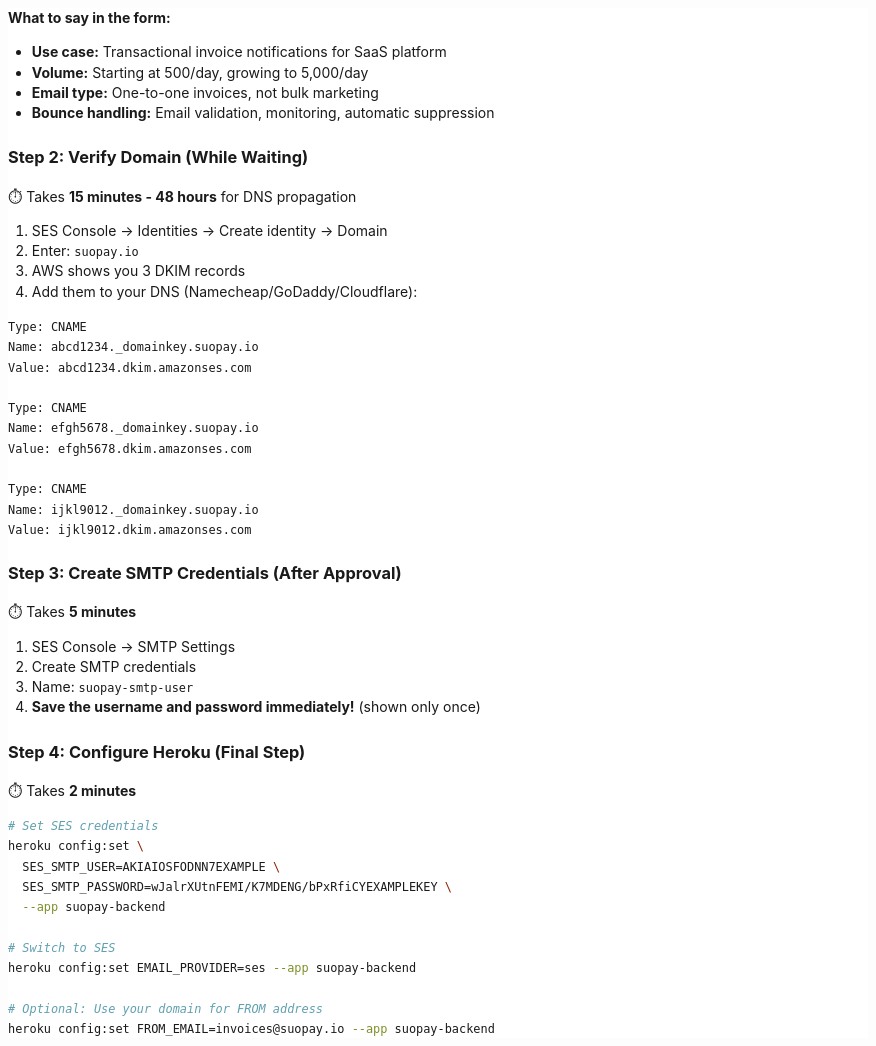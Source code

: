 **What to say in the form:**
- **Use case:** Transactional invoice notifications for SaaS platform
- **Volume:** Starting at 500/day, growing to 5,000/day
- **Email type:** One-to-one invoices, not bulk marketing
- **Bounce handling:** Email validation, monitoring, automatic suppression

### Step 2: Verify Domain (While Waiting)
⏱️ Takes **15 minutes - 48 hours** for DNS propagation

1. SES Console → Identities → Create identity → Domain
2. Enter: `suopay.io`
3. AWS shows you 3 DKIM records
4. Add them to your DNS (Namecheap/GoDaddy/Cloudflare):

```
Type: CNAME
Name: abcd1234._domainkey.suopay.io
Value: abcd1234.dkim.amazonses.com

Type: CNAME  
Name: efgh5678._domainkey.suopay.io
Value: efgh5678.dkim.amazonses.com

Type: CNAME
Name: ijkl9012._domainkey.suopay.io
Value: ijkl9012.dkim.amazonses.com
```

### Step 3: Create SMTP Credentials (After Approval)
⏱️ Takes **5 minutes**

1. SES Console → SMTP Settings
2. Create SMTP credentials
3. Name: `suopay-smtp-user`
4. **Save the username and password immediately!** (shown only once)

### Step 4: Configure Heroku (Final Step)
⏱️ Takes **2 minutes**

```bash
# Set SES credentials
heroku config:set \
  SES_SMTP_USER=AKIAIOSFODNN7EXAMPLE \
  SES_SMTP_PASSWORD=wJalrXUtnFEMI/K7MDENG/bPxRfiCYEXAMPLEKEY \
  --app suopay-backend

# Switch to SES
heroku config:set EMAIL_PROVIDER=ses --app suopay-backend

# Optional: Use your domain for FROM address
heroku config:set FROM_EMAIL=invoices@suopay.io --app suopay-backend
```
